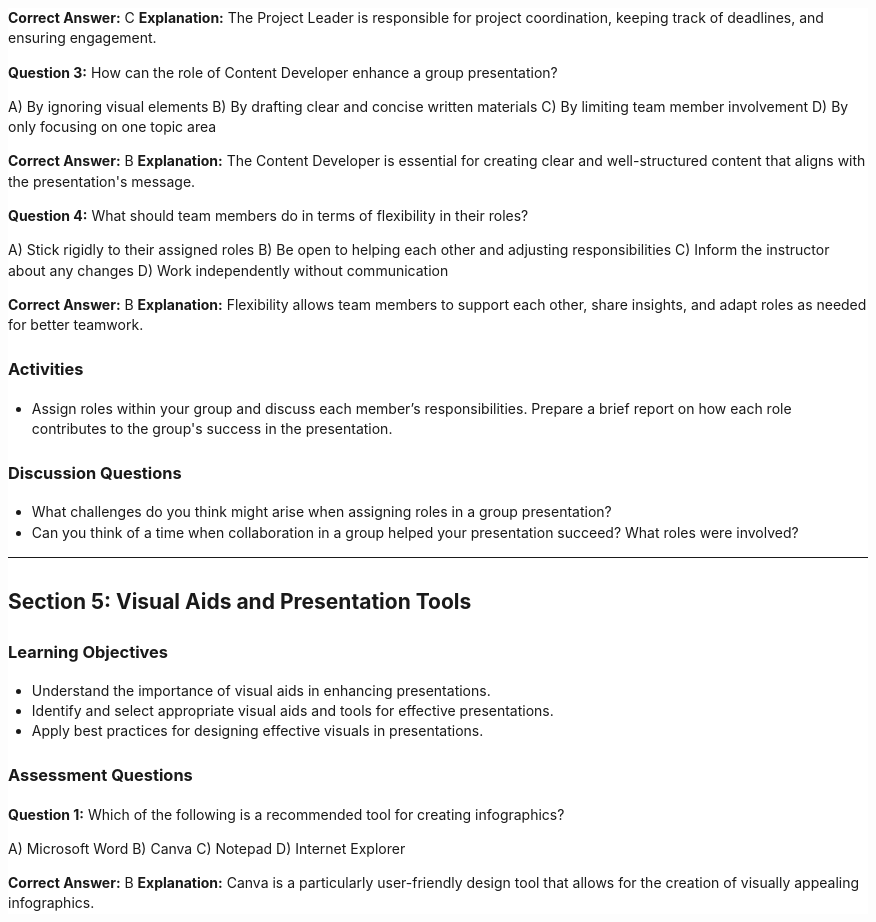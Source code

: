**Correct Answer:** C
**Explanation:** The Project Leader is responsible for project coordination, keeping track of deadlines, and ensuring engagement.

**Question 3:** How can the role of Content Developer enhance a group presentation?

  A) By ignoring visual elements
  B) By drafting clear and concise written materials
  C) By limiting team member involvement
  D) By only focusing on one topic area

**Correct Answer:** B
**Explanation:** The Content Developer is essential for creating clear and well-structured content that aligns with the presentation's message.

**Question 4:** What should team members do in terms of flexibility in their roles?

  A) Stick rigidly to their assigned roles
  B) Be open to helping each other and adjusting responsibilities
  C) Inform the instructor about any changes
  D) Work independently without communication

**Correct Answer:** B
**Explanation:** Flexibility allows team members to support each other, share insights, and adapt roles as needed for better teamwork.

### Activities
- Assign roles within your group and discuss each member’s responsibilities. Prepare a brief report on how each role contributes to the group's success in the presentation.

### Discussion Questions
- What challenges do you think might arise when assigning roles in a group presentation?
- Can you think of a time when collaboration in a group helped your presentation succeed? What roles were involved?

---

## Section 5: Visual Aids and Presentation Tools

### Learning Objectives
- Understand the importance of visual aids in enhancing presentations.
- Identify and select appropriate visual aids and tools for effective presentations.
- Apply best practices for designing effective visuals in presentations.

### Assessment Questions

**Question 1:** Which of the following is a recommended tool for creating infographics?

  A) Microsoft Word
  B) Canva
  C) Notepad
  D) Internet Explorer

**Correct Answer:** B
**Explanation:** Canva is a particularly user-friendly design tool that allows for the creation of visually appealing infographics.
